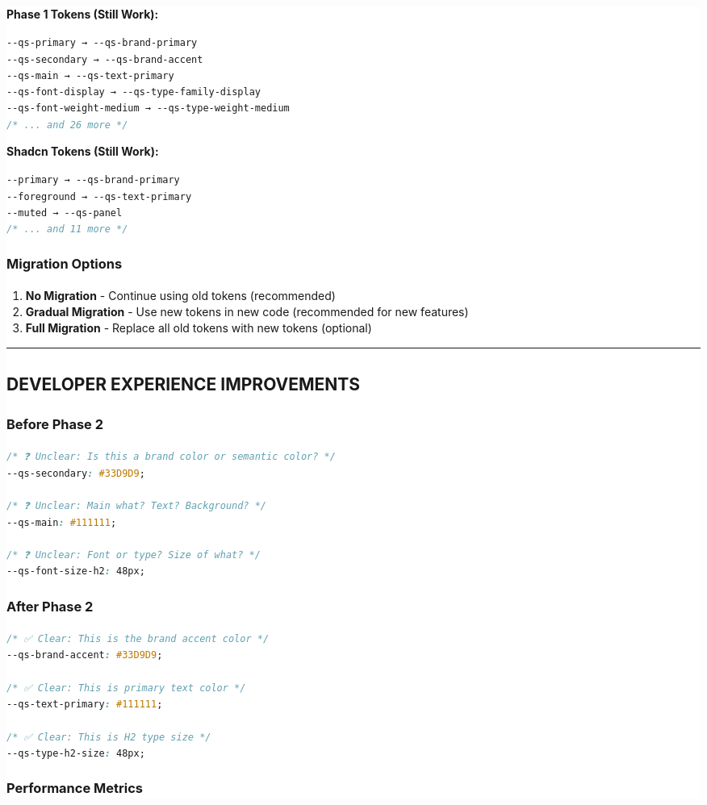 **Phase 1 Tokens (Still Work):**
```css
--qs-primary → --qs-brand-primary
--qs-secondary → --qs-brand-accent
--qs-main → --qs-text-primary
--qs-font-display → --qs-type-family-display
--qs-font-weight-medium → --qs-type-weight-medium
/* ... and 26 more */
```

**Shadcn Tokens (Still Work):**
```css
--primary → --qs-brand-primary
--foreground → --qs-text-primary
--muted → --qs-panel
/* ... and 11 more */
```

### **Migration Options**

1. **No Migration** - Continue using old tokens (recommended)
2. **Gradual Migration** - Use new tokens in new code (recommended for new features)
3. **Full Migration** - Replace all old tokens with new tokens (optional)

---

## DEVELOPER EXPERIENCE IMPROVEMENTS

### **Before Phase 2**
```css
/* ❓ Unclear: Is this a brand color or semantic color? */
--qs-secondary: #33D9D9;

/* ❓ Unclear: Main what? Text? Background? */
--qs-main: #111111;

/* ❓ Unclear: Font or type? Size of what? */
--qs-font-size-h2: 48px;
```

### **After Phase 2**
```css
/* ✅ Clear: This is the brand accent color */
--qs-brand-accent: #33D9D9;

/* ✅ Clear: This is primary text color */
--qs-text-primary: #111111;

/* ✅ Clear: This is H2 type size */
--qs-type-h2-size: 48px;
```

### **Performance Metrics**
